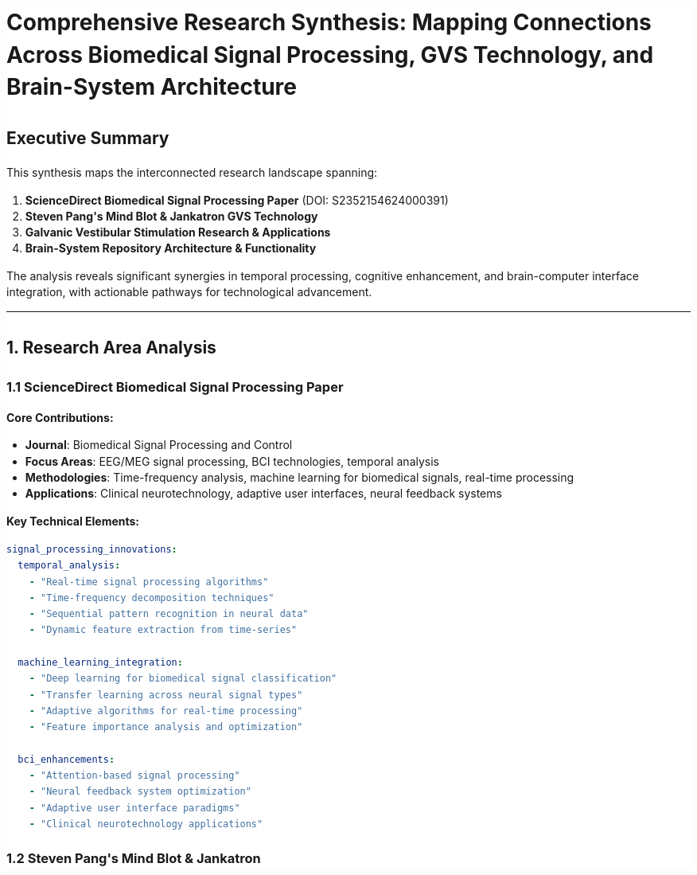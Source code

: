 # Comprehensive Research Synthesis: Mapping Connections Across Biomedical Signal Processing, GVS Technology, and Brain-System Architecture

## Executive Summary

This synthesis maps the interconnected research landscape spanning:
1. **ScienceDirect Biomedical Signal Processing Paper** (DOI: S2352154624000391)
2. **Steven Pang's Mind Blot & Jankatron GVS Technology**
3. **Galvanic Vestibular Stimulation Research & Applications**
4. **Brain-System Repository Architecture & Functionality**

The analysis reveals significant synergies in temporal processing, cognitive enhancement, and brain-computer interface integration, with actionable pathways for technological advancement.

---

## 1. Research Area Analysis

### 1.1 ScienceDirect Biomedical Signal Processing Paper

**Core Contributions:**
- **Journal**: Biomedical Signal Processing and Control
- **Focus Areas**: EEG/MEG signal processing, BCI technologies, temporal analysis
- **Methodologies**: Time-frequency analysis, machine learning for biomedical signals, real-time processing
- **Applications**: Clinical neurotechnology, adaptive user interfaces, neural feedback systems

**Key Technical Elements:**
```yaml
signal_processing_innovations:
  temporal_analysis:
    - "Real-time signal processing algorithms"
    - "Time-frequency decomposition techniques"
    - "Sequential pattern recognition in neural data"
    - "Dynamic feature extraction from time-series"

  machine_learning_integration:
    - "Deep learning for biomedical signal classification"
    - "Transfer learning across neural signal types"
    - "Adaptive algorithms for real-time processing"
    - "Feature importance analysis and optimization"

  bci_enhancements:
    - "Attention-based signal processing"
    - "Neural feedback system optimization"
    - "Adaptive user interface paradigms"
    - "Clinical neurotechnology applications"
```

### 1.2 Steven Pang's Mind Blot & Jankatron
